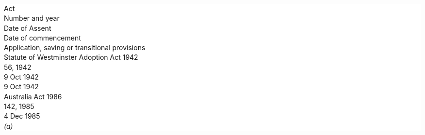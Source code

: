 <thead>
  <tr>
    <td>
      <div>Act</div>
    </td>
    <td>
      <div>Number 
and year</div>
    </td>
    <td>
      <div>Date 
of Assent</div>
    </td>
    <td>
      <div>Date of commencement</div>
    </td>
    <td>
      <div>Application, saving or transitional provisions</div>
    </td>
  </tr>
</thead>
<tr>
  <td>
    <div>Statute of Westminster Adoption Act 1942</div>
  </td>
  <td>
    <div>56, 1942</div>
  </td>
  <td>
    <div>9 Oct 1942</div>
  </td>
  <td>
    <div>9 Oct 1942</div>
  </td>
  <td>
    <div></div>
  </td>
</tr>
<tr>
  <td>
    <div>Australia Act 1986</div>
  </td>
  <td>
    <div>142, 1985</div>
  </td>
  <td>
    <div>4 Dec 1985</div>
  </td>
  <td>
    <div><i>(a)</i></div>
  </td>
  <td>
    <div></div>
  </td>
</tr></table>
